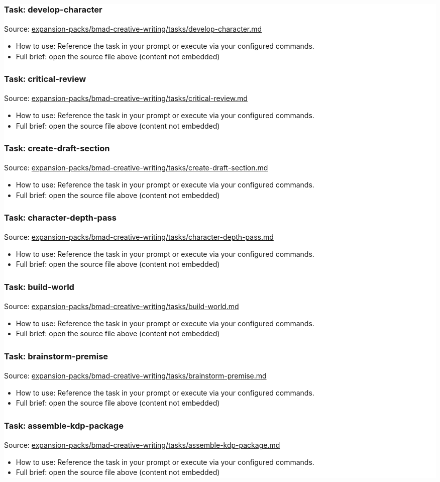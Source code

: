 ### Task: develop-character

Source: [expansion-packs/bmad-creative-writing/tasks/develop-character.md](expansion-packs/bmad-creative-writing/tasks/develop-character.md)

- How to use: Reference the task in your prompt or execute via your configured commands.
- Full brief: open the source file above (content not embedded)

### Task: critical-review

Source: [expansion-packs/bmad-creative-writing/tasks/critical-review.md](expansion-packs/bmad-creative-writing/tasks/critical-review.md)

- How to use: Reference the task in your prompt or execute via your configured commands.
- Full brief: open the source file above (content not embedded)

### Task: create-draft-section

Source: [expansion-packs/bmad-creative-writing/tasks/create-draft-section.md](expansion-packs/bmad-creative-writing/tasks/create-draft-section.md)

- How to use: Reference the task in your prompt or execute via your configured commands.
- Full brief: open the source file above (content not embedded)

### Task: character-depth-pass

Source: [expansion-packs/bmad-creative-writing/tasks/character-depth-pass.md](expansion-packs/bmad-creative-writing/tasks/character-depth-pass.md)

- How to use: Reference the task in your prompt or execute via your configured commands.
- Full brief: open the source file above (content not embedded)

### Task: build-world

Source: [expansion-packs/bmad-creative-writing/tasks/build-world.md](expansion-packs/bmad-creative-writing/tasks/build-world.md)

- How to use: Reference the task in your prompt or execute via your configured commands.
- Full brief: open the source file above (content not embedded)

### Task: brainstorm-premise

Source: [expansion-packs/bmad-creative-writing/tasks/brainstorm-premise.md](expansion-packs/bmad-creative-writing/tasks/brainstorm-premise.md)

- How to use: Reference the task in your prompt or execute via your configured commands.
- Full brief: open the source file above (content not embedded)

### Task: assemble-kdp-package

Source: [expansion-packs/bmad-creative-writing/tasks/assemble-kdp-package.md](expansion-packs/bmad-creative-writing/tasks/assemble-kdp-package.md)

- How to use: Reference the task in your prompt or execute via your configured commands.
- Full brief: open the source file above (content not embedded)
